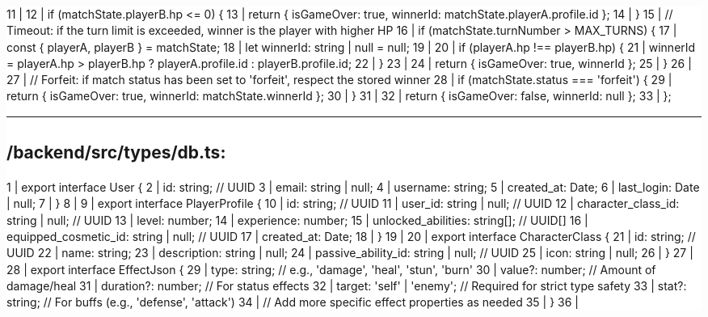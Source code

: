 11 | 
12 |   if (matchState.playerB.hp <= 0) {
13 |     return { isGameOver: true, winnerId: matchState.playerA.profile.id };
14 |   }
15 |   // Timeout: if the turn limit is exceeded, winner is the player with higher HP
16 |   if (matchState.turnNumber > MAX_TURNS) {
17 |     const { playerA, playerB } = matchState;
18 |     let winnerId: string | null = null;
19 | 
20 |     if (playerA.hp !== playerB.hp) {
21 |       winnerId = playerA.hp > playerB.hp ? playerA.profile.id : playerB.profile.id;
22 |     }
23 | 
24 |     return { isGameOver: true, winnerId };
25 |   }
26 | 
27 |   // Forfeit: if match status has been set to 'forfeit', respect the stored winner
28 |   if (matchState.status === 'forfeit') {
29 |     return { isGameOver: true, winnerId: matchState.winnerId };
30 |   }
31 | 
32 |   return { isGameOver: false, winnerId: null };
33 | };


--------------------------------------------------------------------------------
/backend/src/types/db.ts:
--------------------------------------------------------------------------------
 1 | export interface User {
 2 |   id: string; // UUID
 3 |   email: string | null;
 4 |   username: string;
 5 |   created_at: Date;
 6 |   last_login: Date | null;
 7 | }
 8 | 
 9 | export interface PlayerProfile {
10 |   id: string; // UUID
11 |   user_id: string | null; // UUID
12 |   character_class_id: string | null; // UUID
13 |   level: number;
14 |   experience: number;
15 |   unlocked_abilities: string[]; // UUID[]
16 |   equipped_cosmetic_id: string | null; // UUID
17 |   created_at: Date;
18 | }
19 | 
20 | export interface CharacterClass {
21 |   id: string; // UUID
22 |   name: string;
23 |   description: string | null;
24 |   passive_ability_id: string | null; // UUID
25 |   icon: string | null;
26 | }
27 | 
28 | export interface EffectJson {
29 |   type: string; // e.g., 'damage', 'heal', 'stun', 'burn'
30 |   value?: number; // Amount of damage/heal
31 |   duration?: number; // For status effects
32 |   target: 'self' | 'enemy'; // Required for strict type safety
33 |   stat?: string; // For buffs (e.g., 'defense', 'attack')
34 |   // Add more specific effect properties as needed
35 | }
36 | 